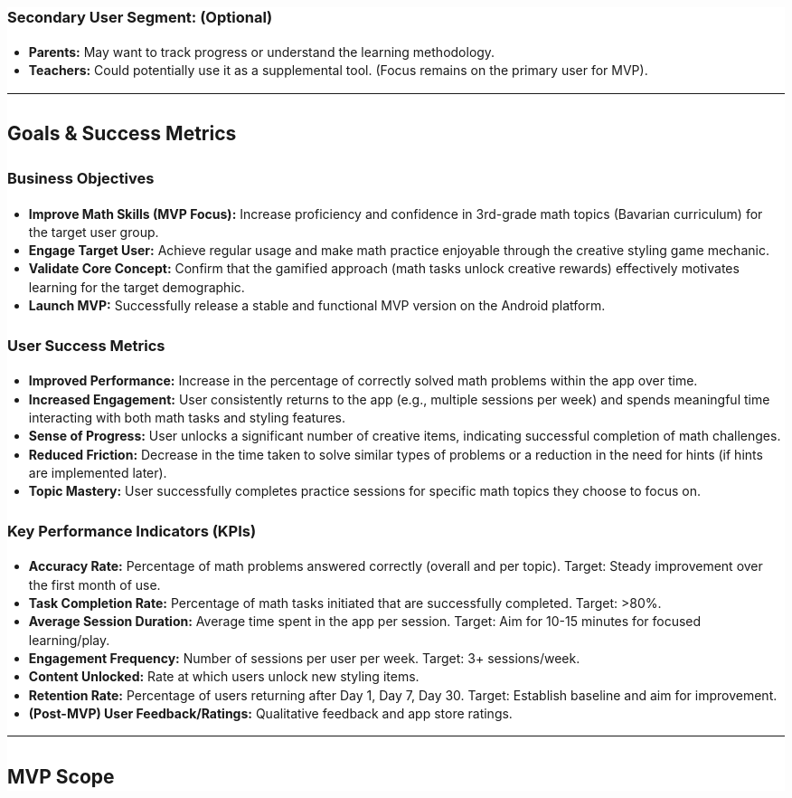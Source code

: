 ### Secondary User Segment: (Optional)

* **Parents:** May want to track progress or understand the learning methodology.
* **Teachers:** Could potentially use it as a supplemental tool. (Focus remains on the primary user for MVP).

---

## Goals & Success Metrics

### Business Objectives

* **Improve Math Skills (MVP Focus):** Increase proficiency and confidence in 3rd-grade math topics (Bavarian curriculum) for the target user group.
* **Engage Target User:** Achieve regular usage and make math practice enjoyable through the creative styling game mechanic.
* **Validate Core Concept:** Confirm that the gamified approach (math tasks unlock creative rewards) effectively motivates learning for the target demographic.
* **Launch MVP:** Successfully release a stable and functional MVP version on the Android platform.

### User Success Metrics

* **Improved Performance:** Increase in the percentage of correctly solved math problems within the app over time.
* **Increased Engagement:** User consistently returns to the app (e.g., multiple sessions per week) and spends meaningful time interacting with both math tasks and styling features.
* **Sense of Progress:** User unlocks a significant number of creative items, indicating successful completion of math challenges.
* **Reduced Friction:** Decrease in the time taken to solve similar types of problems or a reduction in the need for hints (if hints are implemented later).
* **Topic Mastery:** User successfully completes practice sessions for specific math topics they choose to focus on.

### Key Performance Indicators (KPIs)

* **Accuracy Rate:** Percentage of math problems answered correctly (overall and per topic). Target: Steady improvement over the first month of use.
* **Task Completion Rate:** Percentage of math tasks initiated that are successfully completed. Target: >80%.
* **Average Session Duration:** Average time spent in the app per session. Target: Aim for 10-15 minutes for focused learning/play.
* **Engagement Frequency:** Number of sessions per user per week. Target: 3+ sessions/week.
* **Content Unlocked:** Rate at which users unlock new styling items.
* **Retention Rate:** Percentage of users returning after Day 1, Day 7, Day 30. Target: Establish baseline and aim for improvement.
* **(Post-MVP) User Feedback/Ratings:** Qualitative feedback and app store ratings.

---

## MVP Scope
